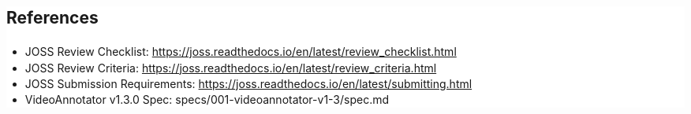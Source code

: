 
## References

- JOSS Review Checklist: https://joss.readthedocs.io/en/latest/review_checklist.html
- JOSS Review Criteria: https://joss.readthedocs.io/en/latest/review_criteria.html
- JOSS Submission Requirements: https://joss.readthedocs.io/en/latest/submitting.html
- VideoAnnotator v1.3.0 Spec: specs/001-videoannotator-v1-3/spec.md
